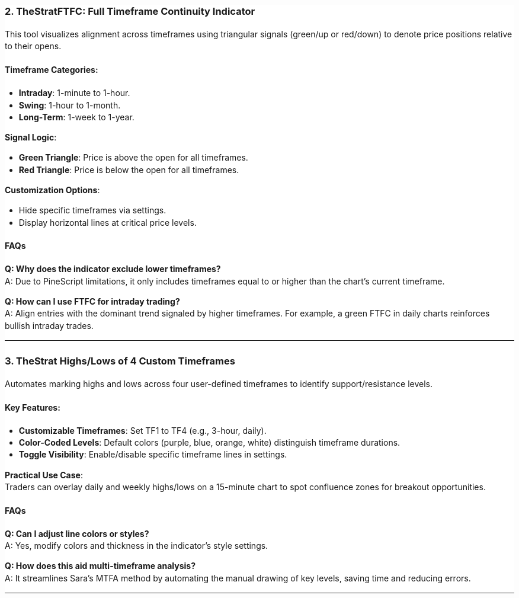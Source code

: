 
### 2. **TheStratFTFC: Full Timeframe Continuity Indicator**  
This tool visualizes alignment across timeframes using triangular signals (green/up or red/down) to denote price positions relative to their opens.  

#### Timeframe Categories:  
- **Intraday**: 1-minute to 1-hour.  
- **Swing**: 1-hour to 1-month.  
- **Long-Term**: 1-week to 1-year.  

**Signal Logic**:  
- **Green Triangle**: Price is above the open for all timeframes.  
- **Red Triangle**: Price is below the open for all timeframes.  

**Customization Options**:  
- Hide specific timeframes via settings.  
- Display horizontal lines at critical price levels.  

#### FAQs  
**Q: Why does the indicator exclude lower timeframes?**  
A: Due to PineScript limitations, it only includes timeframes equal to or higher than the chart’s current timeframe.  

**Q: How can I use FTFC for intraday trading?**  
A: Align entries with the dominant trend signaled by higher timeframes. For example, a green FTFC in daily charts reinforces bullish intraday trades.  

---

### 3. **TheStrat Highs/Lows of 4 Custom Timeframes**  
Automates marking highs and lows across four user-defined timeframes to identify support/resistance levels.  

#### Key Features:  
- **Customizable Timeframes**: Set TF1 to TF4 (e.g., 3-hour, daily).  
- **Color-Coded Levels**: Default colors (purple, blue, orange, white) distinguish timeframe durations.  
- **Toggle Visibility**: Enable/disable specific timeframe lines in settings.  

**Practical Use Case**:  
Traders can overlay daily and weekly highs/lows on a 15-minute chart to spot confluence zones for breakout opportunities.  

#### FAQs  
**Q: Can I adjust line colors or styles?**  
A: Yes, modify colors and thickness in the indicator’s style settings.  

**Q: How does this aid multi-timeframe analysis?**  
A: It streamlines Sara’s MTFA method by automating the manual drawing of key levels, saving time and reducing errors.  

---
